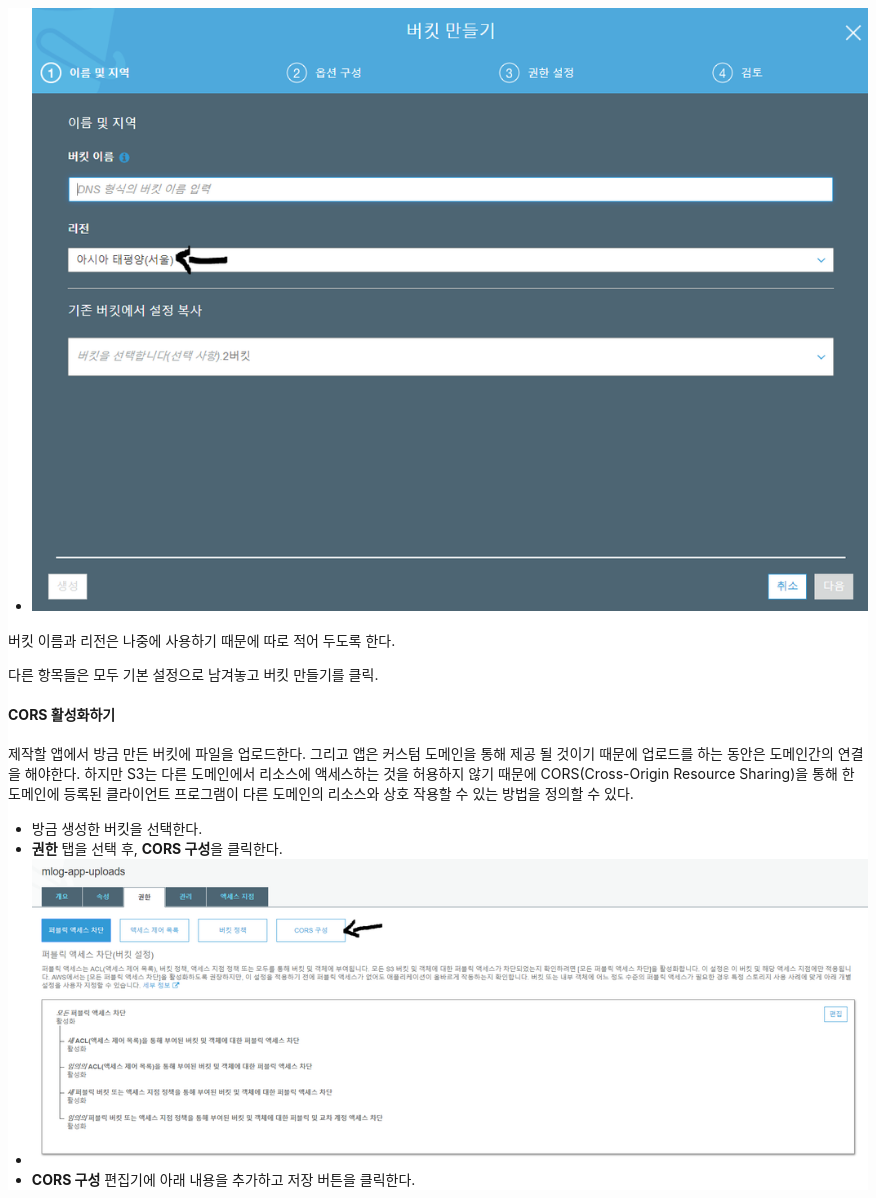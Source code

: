- ![image-20200302130441756](.\image\image-20200302130441756.png)

버킷 이름과 리전은 나중에 사용하기 때문에 따로 적어 두도록 한다.

다른 항목들은 모두 기본 설정으로 남겨놓고 버킷 만들기를 클릭.



#### CORS 활성화하기

제작할 앱에서 방금 만든 버킷에 파일을 업로드한다. 그리고 앱은 커스텀 도메인을 통해 제공 될 것이기 때문에 업로드를 하는 동안은 도메인간의 연결을 해야한다. 하지만 S3는 다른 도메인에서 리소스에 액세스하는 것을 허용하지 않기 때문에 CORS(Cross-Origin Resource Sharing)을 통해 한 도메인에 등록된 클라이언트 프로그램이 다른 도메인의 리소스와 상호 작용할 수 있는 방법을 정의할 수 있다.

- 방금 생성한 버킷을 선택한다.
- **권한** 탭을 선택 후, **CORS 구성**을 클릭한다.
- ![image-20200302130531620](.\image\image-20200302130531620.png)
- **CORS 구성** 편집기에 아래 내용을 추가하고 저장 버튼을 클릭한다.

